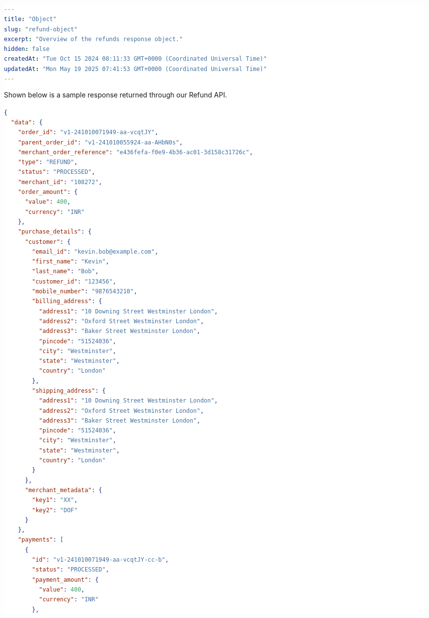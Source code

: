```yaml
---
title: "Object"
slug: "refund-object"
excerpt: "Overview of the refunds response object."
hidden: false
createdAt: "Tue Oct 15 2024 08:11:33 GMT+0000 (Coordinated Universal Time)"
updatedAt: "Mon May 19 2025 07:41:53 GMT+0000 (Coordinated Universal Time)"
---
```

Shown below is a sample response returned through our Refund API.

```json Refund
{
  "data": {
    "order_id": "v1-241010071949-aa-vcqtJY",
    "parent_order_id": "v1-241010055924-aa-AHbN0s",
    "merchant_order_reference": "e436fefa-f0e9-4b36-ac01-3d158c31726c",
    "type": "REFUND",
    "status": "PROCESSED",
    "merchant_id": "108272",
    "order_amount": {
      "value": 400,
      "currency": "INR"
    },
    "purchase_details": {
      "customer": {
        "email_id": "kevin.bob@example.com",
        "first_name": "Kevin",
        "last_name": "Bob",
        "customer_id": "123456",
        "mobile_number": "9876543210",
        "billing_address": {
          "address1": "10 Downing Street Westminster London",
          "address2": "Oxford Street Westminster London",
          "address3": "Baker Street Westminster London",
          "pincode": "51524036",
          "city": "Westminster",
          "state": "Westminster",
          "country": "London"
        },
        "shipping_address": {
          "address1": "10 Downing Street Westminster London",
          "address2": "Oxford Street Westminster London",
          "address3": "Baker Street Westminster London",
          "pincode": "51524036",
          "city": "Westminster",
          "state": "Westminster",
          "country": "London"
        }
      },
      "merchant_metadata": {
        "key1": "XX",
        "key2": "DOF"
      }
    },
    "payments": [
      {
        "id": "v1-241010071949-aa-vcqtJY-cc-b",
        "status": "PROCESSED",
        "payment_amount": {
          "value": 400,
          "currency": "INR"
        },
```